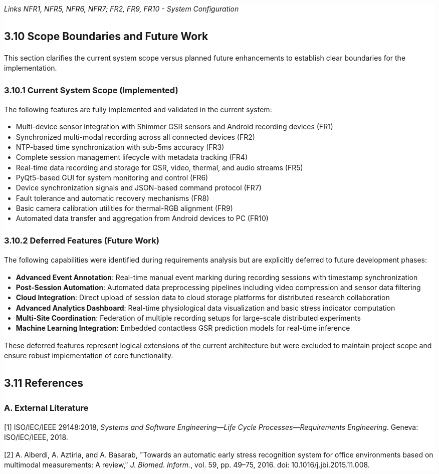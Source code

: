 *Links NFR1, NFR5, NFR6, NFR7; FR2, FR9, FR10 - System Configuration*

## 3.10 Scope Boundaries and Future Work

This section clarifies the current system scope versus planned future enhancements to establish clear boundaries for the implementation.

### 3.10.1 Current System Scope (Implemented)

The following features are fully implemented and validated in the current system:
- Multi-device sensor integration with Shimmer GSR sensors and Android recording devices (FR1)
- Synchronized multi-modal recording across all connected devices (FR2)
- NTP-based time synchronization with sub-5ms accuracy (FR3)
- Complete session management lifecycle with metadata tracking (FR4)
- Real-time data recording and storage for GSR, video, thermal, and audio streams (FR5)
- PyQt5-based GUI for system monitoring and control (FR6)
- Device synchronization signals and JSON-based command protocol (FR7)
- Fault tolerance and automatic recovery mechanisms (FR8)
- Basic camera calibration utilities for thermal-RGB alignment (FR9)
- Automated data transfer and aggregation from Android devices to PC (FR10)

### 3.10.2 Deferred Features (Future Work)

The following capabilities were identified during requirements analysis but are explicitly deferred to future development phases:
- **Advanced Event Annotation**: Real-time manual event marking during recording sessions with timestamp synchronization
- **Post-Session Automation**: Automated data preprocessing pipelines including video compression and sensor data filtering
- **Cloud Integration**: Direct upload of session data to cloud storage platforms for distributed research collaboration
- **Advanced Analytics Dashboard**: Real-time physiological data visualization and basic stress indicator computation
- **Multi-Site Coordination**: Federation of multiple recording setups for large-scale distributed experiments
- **Machine Learning Integration**: Embedded contactless GSR prediction models for real-time inference

These deferred features represent logical extensions of the current architecture but were excluded to maintain project scope and ensure robust implementation of core functionality.

## 3.11 References

### A. External Literature

[1] ISO/IEC/IEEE 29148:2018, *Systems and Software Engineering—Life Cycle Processes—Requirements Engineering*. Geneva: ISO/IEC/IEEE, 2018.

[2] A. Alberdi, A. Aztiria, and A. Basarab, "Towards an automatic early stress recognition system for office environments based on multimodal measurements: A review," *J. Biomed. Inform.*, vol. 59, pp. 49–75, 2016. doi: 10.1016/j.jbi.2015.11.008.
